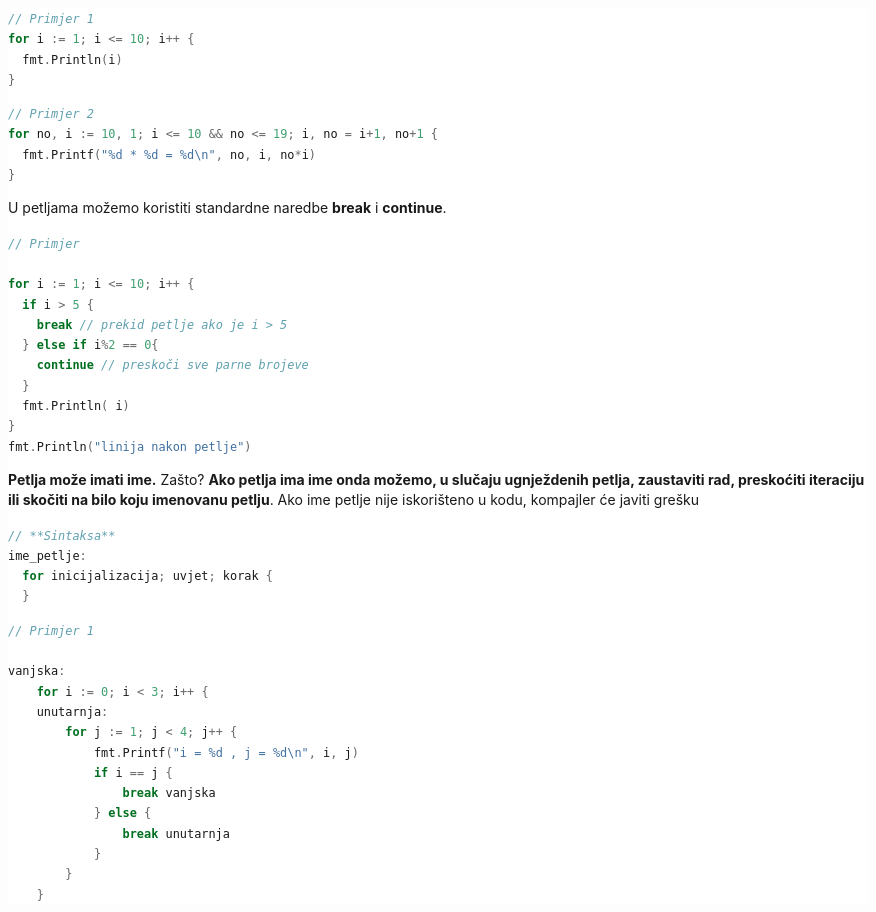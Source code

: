 ```go
// Primjer 1
for i := 1; i <= 10; i++ {
  fmt.Println(i)
}
```

```go
// Primjer 2
for no, i := 10, 1; i <= 10 && no <= 19; i, no = i+1, no+1 {
  fmt.Printf("%d * %d = %d\n", no, i, no*i)
}
```



U petljama možemo koristiti standardne naredbe **break** i **continue**.

```go
// Primjer

for i := 1; i <= 10; i++ {
  if i > 5 {
    break // prekid petlje ako je i > 5
  } else if i%2 == 0{
  	continue // preskoči sve parne brojeve
  }
  fmt.Println( i)
}
fmt.Println("linija nakon petlje")
```



**Petlja može imati ime.** Zašto? **Ako petlja ima ime onda možemo, u slučaju ugnježdenih petlja, zaustaviti rad, preskoćiti iteraciju ili skočiti na bilo koju imenovanu petlju**. Ako ime petlje nije iskorišteno u kodu, kompajler će javiti grešku 

```go
// **Sintaksa**
ime_petlje:
  for inicijalizacija; uvjet; korak {  
  }
```

```go
// Primjer 1

vanjska:
	for i := 0; i < 3; i++ {
	unutarnja:
		for j := 1; j < 4; j++ {
			fmt.Printf("i = %d , j = %d\n", i, j)
			if i == j {
				break vanjska
			} else {
				break unutarnja
			}
		}
	}
```

